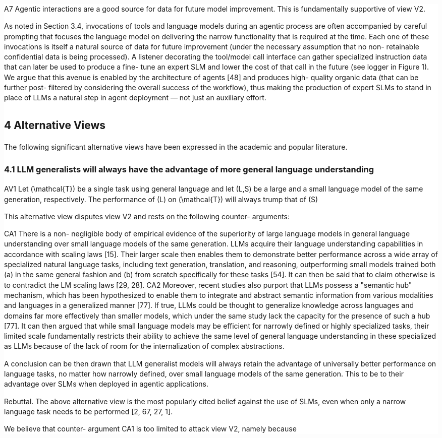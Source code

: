 A7  Agentic interactions are a good source for data for future model improvement. This is fundamentally supportive of view V2.

As noted in Section 3.4, invocations of tools and language models during an agentic process are often accompanied by careful prompting that focuses the language model on delivering the narrow functionality that is required at the time. Each one of these invocations is itself a natural source of data for future improvement (under the necessary assumption that no non- retainable confidential data is being processed). A listener decorating the tool/model call interface can gather specialized instruction data that can later be used to produce a fine- tune an expert SLM and lower the cost of that call in the future (see logger in Figure 1). We argue that this avenue is enabled by the architecture of agents [48] and produces high- quality organic data (that can be further post- filtered by considering the overall success of the workflow), thus making the production of expert SLMs to stand in place of LLMs a natural step in agent deployment — not just an auxiliary effort.

## 4 Alternative Views

The following significant alternative views have been expressed in the academic and popular literature.

### 4.1 LLM generalists will always have the advantage of more general language understanding

AV1 Let  \(\mathcal{T}\)  be a single task using general language and let  \(L,S\)  be a large and a small language model of the same generation, respectively. The performance of  \(L\)  on  \(\mathcal{T}\)  will always trump that of  \(S\)

This alternative view disputes view V2 and rests on the following counter- arguments:

CA1 There is a non- negligible body of empirical evidence of the superiority of large language models in general language understanding over small language models of the same generation. LLMs acquire their language understanding capabilities in accordance with scaling laws [15]. Their larger scale then enables them to demonstrate better performance across a wide array of specialized natural language tasks, including text generation, translation, and reasoning, outperforming small models trained both (a) in the same general fashion and (b) from scratch specifically for these tasks [54]. It can then be said that to claim otherwise is to contradict the LM scaling laws [29, 28]. CA2 Moreover, recent studies also purport that LLMs possess a "semantic hub" mechanism, which has been hypothesized to enable them to integrate and abstract semantic information from various modalities and languages in a generalized manner [77]. If true, LLMs could be thought to generalize knowledge across languages and domains far more effectively than smaller models, which under the same study lack the capacity for the presence of such a hub [77]. It can then argued that while small language models may be efficient for narrowly defined or highly specialized tasks, their limited scale fundamentally restricts their ability to achieve the same level of general language understanding in these specialized as LLMs because of the lack of room for the internalization of complex abstractions.

A conclusion can be then drawn that LLM generalist models will always retain the advantage of universally better performance on language tasks, no matter how narrowly defined, over small language models of the same generation. This to be to their advantage over SLMs when deployed in agentic applications.

Rebuttal. The above alternative view is the most popularly cited belief against the use of SLMs, even when only a narrow language task needs to be performed [2, 67, 27, 1].

We believe that counter- argument CA1 is too limited to attack view V2, namely because
